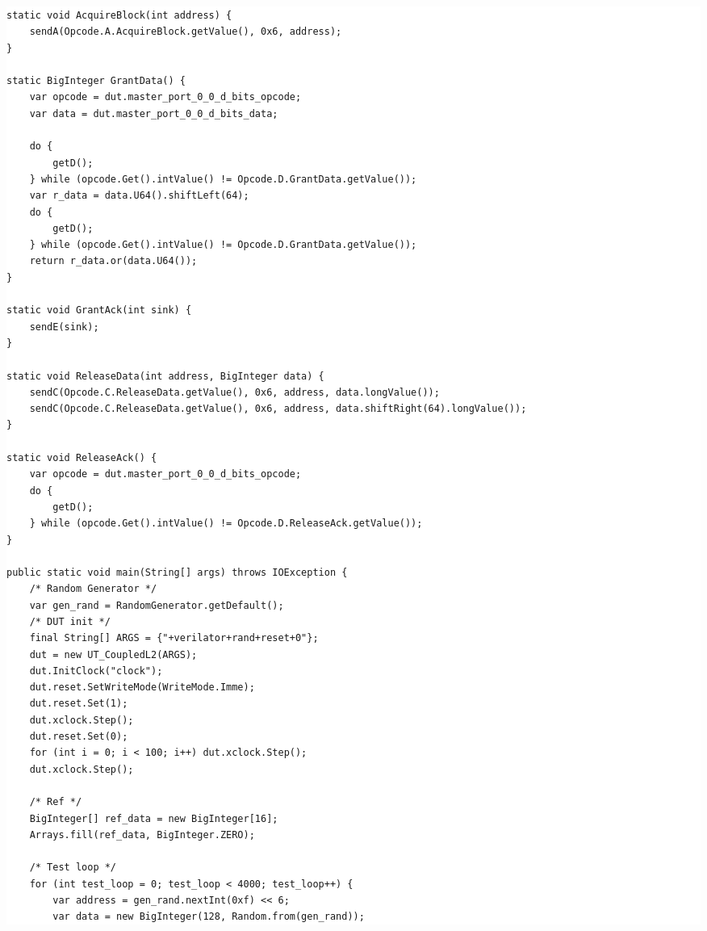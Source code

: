     static void AcquireBlock(int address) {
        sendA(Opcode.A.AcquireBlock.getValue(), 0x6, address);
    }

    static BigInteger GrantData() {
        var opcode = dut.master_port_0_0_d_bits_opcode;
        var data = dut.master_port_0_0_d_bits_data;

        do {
            getD();
        } while (opcode.Get().intValue() != Opcode.D.GrantData.getValue());
        var r_data = data.U64().shiftLeft(64);
        do {
            getD();
        } while (opcode.Get().intValue() != Opcode.D.GrantData.getValue());
        return r_data.or(data.U64());
    }

    static void GrantAck(int sink) {
        sendE(sink);
    }

    static void ReleaseData(int address, BigInteger data) {
        sendC(Opcode.C.ReleaseData.getValue(), 0x6, address, data.longValue());
        sendC(Opcode.C.ReleaseData.getValue(), 0x6, address, data.shiftRight(64).longValue());
    }

    static void ReleaseAck() {
        var opcode = dut.master_port_0_0_d_bits_opcode;
        do {
            getD();
        } while (opcode.Get().intValue() != Opcode.D.ReleaseAck.getValue());
    }

    public static void main(String[] args) throws IOException {
        /* Random Generator */
        var gen_rand = RandomGenerator.getDefault();
        /* DUT init */
        final String[] ARGS = {"+verilator+rand+reset+0"};
        dut = new UT_CoupledL2(ARGS);
        dut.InitClock("clock");
        dut.reset.SetWriteMode(WriteMode.Imme);
        dut.reset.Set(1);
        dut.xclock.Step();
        dut.reset.Set(0);
        for (int i = 0; i < 100; i++) dut.xclock.Step();
        dut.xclock.Step();

        /* Ref */
        BigInteger[] ref_data = new BigInteger[16];
        Arrays.fill(ref_data, BigInteger.ZERO);

        /* Test loop */
        for (int test_loop = 0; test_loop < 4000; test_loop++) {
            var address = gen_rand.nextInt(0xf) << 6;
            var data = new BigInteger(128, Random.from(gen_rand));
